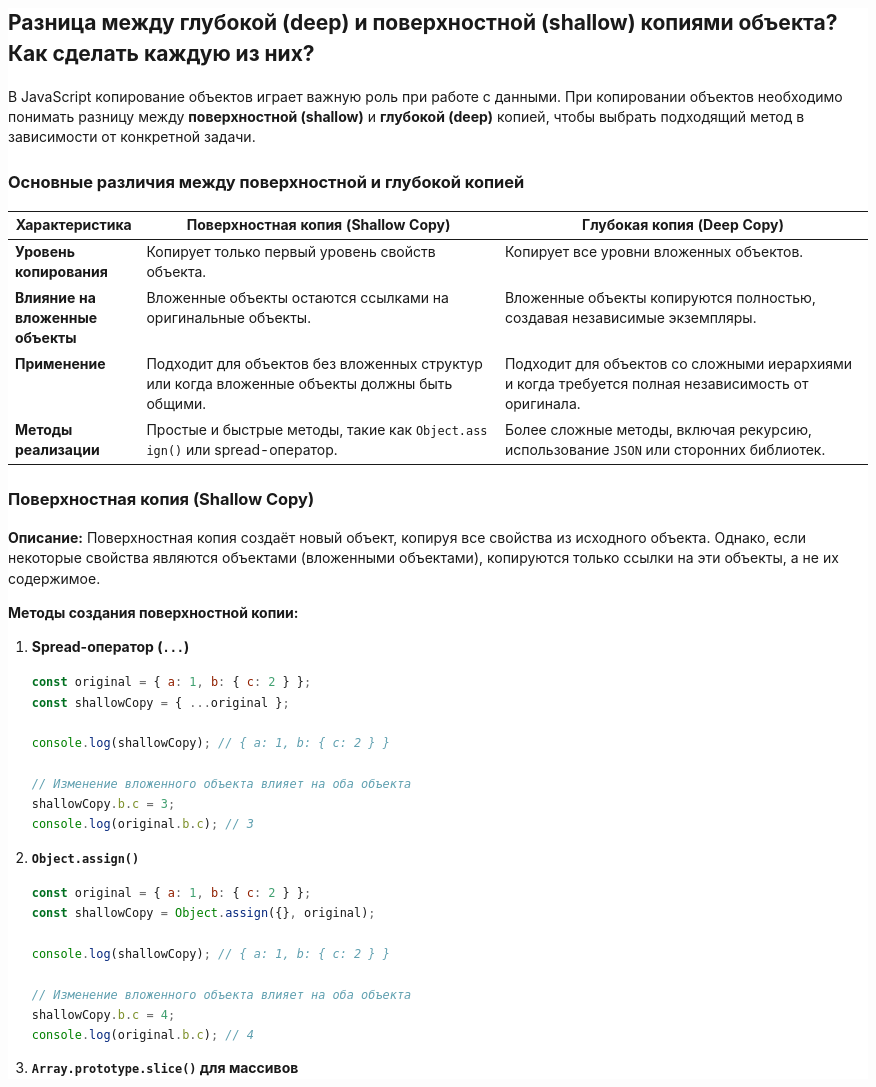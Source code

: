 ## Разница между глубокой (deep) и поверхностной (shallow) копиями объекта? Как сделать каждую из них?

В JavaScript копирование объектов играет важную роль при работе с данными. При копировании объектов необходимо понимать разницу между **поверхностной (shallow)** и **глубокой (deep)** копией, чтобы выбрать подходящий метод в зависимости от конкретной задачи.

### Основные различия между поверхностной и глубокой копией

| Характеристика                   | Поверхностная копия (Shallow Copy)                           | Глубокая копия (Deep Copy)                                     |
|----------------------------------|--------------------------------------------------------------|----------------------------------------------------------------|
| **Уровень копирования**          | Копирует только первый уровень свойств объекта.              | Копирует все уровни вложенных объектов.                        |
| **Влияние на вложенные объекты** | Вложенные объекты остаются ссылками на оригинальные объекты. | Вложенные объекты копируются полностью, создавая независимые экземпляры. |
| **Применение**                    | Подходит для объектов без вложенных структур или когда вложенные объекты должны быть общими. | Подходит для объектов со сложными иерархиями и когда требуется полная независимость от оригинала. |
| **Методы реализации**             | Простые и быстрые методы, такие как `Object.assign()` или spread-оператор. | Более сложные методы, включая рекурсию, использование `JSON` или сторонних библиотек. |

### Поверхностная копия (Shallow Copy)

**Описание:**
Поверхностная копия создаёт новый объект, копируя все свойства из исходного объекта. Однако, если некоторые свойства являются объектами (вложенными объектами), копируются только ссылки на эти объекты, а не их содержимое.

**Методы создания поверхностной копии:**

1. **Spread-оператор (`...`)**

   ```javascript
   const original = { a: 1, b: { c: 2 } };
   const shallowCopy = { ...original };

   console.log(shallowCopy); // { a: 1, b: { c: 2 } }

   // Изменение вложенного объекта влияет на оба объекта
   shallowCopy.b.c = 3;
   console.log(original.b.c); // 3
   ```

2. **`Object.assign()`**

   ```javascript
   const original = { a: 1, b: { c: 2 } };
   const shallowCopy = Object.assign({}, original);

   console.log(shallowCopy); // { a: 1, b: { c: 2 } }

   // Изменение вложенного объекта влияет на оба объекта
   shallowCopy.b.c = 4;
   console.log(original.b.c); // 4
   ```

3. **`Array.prototype.slice()` для массивов**
